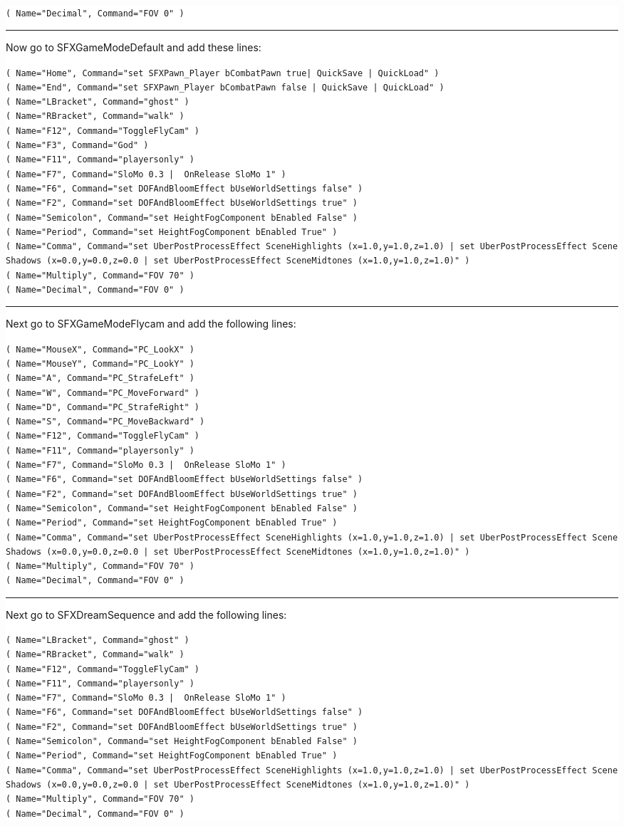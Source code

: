 ```
( Name="Decimal", Command="FOV 0" )
```
________________________________________
Now go to SFXGameModeDefault and add these lines:
```
( Name="Home", Command="set SFXPawn_Player bCombatPawn true| QuickSave | QuickLoad" )
( Name="End", Command="set SFXPawn_Player bCombatPawn false | QuickSave | QuickLoad" )
( Name="LBracket", Command="ghost" ) 
( Name="RBracket", Command="walk" ) 
( Name="F12", Command="ToggleFlyCam" ) 
( Name="F3", Command="God" ) 
( Name="F11", Command="playersonly" ) 
( Name="F7", Command="SloMo 0.3 |  OnRelease SloMo 1" )
( Name="F6", Command="set DOFAndBloomEffect bUseWorldSettings false" ) 
( Name="F2", Command="set DOFAndBloomEffect bUseWorldSettings true" ) 
( Name="Semicolon", Command="set HeightFogComponent bEnabled False" ) 
( Name="Period", Command="set HeightFogComponent bEnabled True" ) 
( Name="Comma", Command="set UberPostProcessEffect SceneHighlights (x=1.0,y=1.0,z=1.0) | set UberPostProcessEffect SceneShadows (x=0.0,y=0.0,z=0.0 | set UberPostProcessEffect SceneMidtones (x=1.0,y=1.0,z=1.0)" ) 
( Name="Multiply", Command="FOV 70" )
( Name="Decimal", Command="FOV 0" )
```
________________________________________
Next go to SFXGameModeFlycam and add the following lines:
```
( Name="MouseX", Command="PC_LookX" )
( Name="MouseY", Command="PC_LookY" )
( Name="A", Command="PC_StrafeLeft" )
( Name="W", Command="PC_MoveForward" )
( Name="D", Command="PC_StrafeRight" )
( Name="S", Command="PC_MoveBackward" )
( Name="F12", Command="ToggleFlyCam" )  
( Name="F11", Command="playersonly" ) 
( Name="F7", Command="SloMo 0.3 |  OnRelease SloMo 1" )
( Name="F6", Command="set DOFAndBloomEffect bUseWorldSettings false" ) 
( Name="F2", Command="set DOFAndBloomEffect bUseWorldSettings true" ) 
( Name="Semicolon", Command="set HeightFogComponent bEnabled False" ) 
( Name="Period", Command="set HeightFogComponent bEnabled True" ) 
( Name="Comma", Command="set UberPostProcessEffect SceneHighlights (x=1.0,y=1.0,z=1.0) | set UberPostProcessEffect SceneShadows (x=0.0,y=0.0,z=0.0 | set UberPostProcessEffect SceneMidtones (x=1.0,y=1.0,z=1.0)" ) 
( Name="Multiply", Command="FOV 70" )
( Name="Decimal", Command="FOV 0" )
```
________________________________________
Next go to SFXDreamSequence and add the following lines:
```
( Name="LBracket", Command="ghost" ) 
( Name="RBracket", Command="walk" ) 
( Name="F12", Command="ToggleFlyCam" ) 
( Name="F11", Command="playersonly" ) 
( Name="F7", Command="SloMo 0.3 |  OnRelease SloMo 1" )
( Name="F6", Command="set DOFAndBloomEffect bUseWorldSettings false" ) 
( Name="F2", Command="set DOFAndBloomEffect bUseWorldSettings true" ) 
( Name="Semicolon", Command="set HeightFogComponent bEnabled False" ) 
( Name="Period", Command="set HeightFogComponent bEnabled True" ) 
( Name="Comma", Command="set UberPostProcessEffect SceneHighlights (x=1.0,y=1.0,z=1.0) | set UberPostProcessEffect SceneShadows (x=0.0,y=0.0,z=0.0 | set UberPostProcessEffect SceneMidtones (x=1.0,y=1.0,z=1.0)" ) 
( Name="Multiply", Command="FOV 70" )
( Name="Decimal", Command="FOV 0" )
```